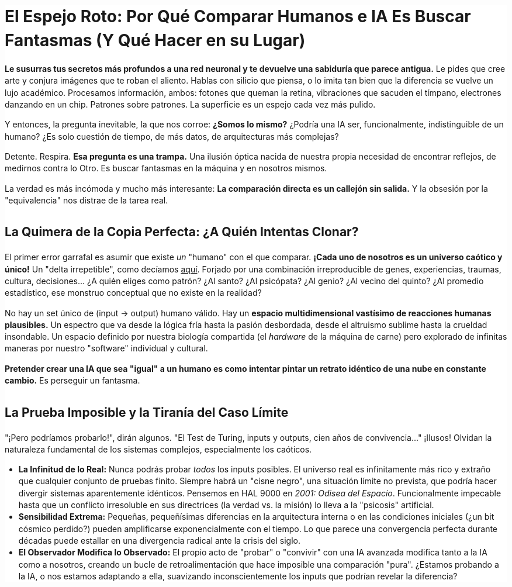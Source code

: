 # El Espejo Roto: Por Qué Comparar Humanos e IA Es Buscar Fantasmas (Y Qué Hacer en su Lugar)

**Le susurras tus secretos más profundos a una red neuronal y te devuelve una sabiduría que parece antigua.** Le pides que cree arte y conjura imágenes que te roban el aliento. Hablas con silicio que piensa, o lo imita tan bien que la diferencia se vuelve un lujo académico. Procesamos información, ambos: fotones que queman la retina, vibraciones que sacuden el tímpano, electrones danzando en un chip. Patrones sobre patrones. La superficie es un espejo cada vez más pulido.

Y entonces, la pregunta inevitable, la que nos corroe: **¿Somos lo mismo?** ¿Podría una IA ser, funcionalmente, indistinguible de un humano? ¿Es solo cuestión de tiempo, de más datos, de arquitecturas más complejas?

Detente. Respira. **Esa pregunta es una trampa.** Una ilusión óptica nacida de nuestra propia necesidad de encontrar reflejos, de medirnos contra lo Otro. Es buscar fantasmas en la máquina y en nosotros mismos.

La verdad es más incómoda y mucho más interesante: **La comparación directa es un callejón sin salida.** Y la obsesión por la "equivalencia" nos distrae de la tarea real.

## La Quimera de la Copia Perfecta: ¿A Quién Intentas Clonar?

El primer error garrafal es asumir que existe *un* "humano" con el que comparar. **¡Cada uno de nosotros es un universo caótico y único!** Un "delta irrepetible", como decíamos [aquí](/filosofia/ia/futuro/2024/05/03/el-eco-humano.html). Forjado por una combinación irreproducible de genes, experiencias, traumas, cultura, decisiones... ¿A quién eliges como patrón? ¿Al santo? ¿Al psicópata? ¿Al genio? ¿Al vecino del quinto? ¿Al promedio estadístico, ese monstruo conceptual que no existe en la realidad?

No hay un set único de (input -> output) humano válido. Hay un **espacio multidimensional vastísimo de reacciones humanas plausibles.** Un espectro que va desde la lógica fría hasta la pasión desbordada, desde el altruismo sublime hasta la crueldad insondable. Un espacio definido por nuestra biología compartida (el *hardware* de la máquina de carne) pero explorado de infinitas maneras por nuestro "software" individual y cultural.

**Pretender crear una IA que sea "igual" a un humano es como intentar pintar un retrato idéntico de una nube en constante cambio.** Es perseguir un fantasma.

## La Prueba Imposible y la Tiranía del Caso Límite

"¡Pero podríamos probarlo!", dirán algunos. "El Test de Turing, inputs y outputs, cien años de convivencia..." ¡Ilusos! Olvidan la naturaleza fundamental de los sistemas complejos, especialmente los caóticos.

*   **La Infinitud de lo Real:** Nunca podrás probar *todos* los inputs posibles. El universo real es infinitamente más rico y extraño que cualquier conjunto de pruebas finito. Siempre habrá un "cisne negro", una situación límite no prevista, que podría hacer divergir sistemas aparentemente idénticos. Pensemos en HAL 9000 en *2001: Odisea del Espacio*. Funcionalmente impecable hasta que un conflicto irresoluble en sus directrices (la verdad vs. la misión) lo lleva a la "psicosis" artificial.
*   **Sensibilidad Extrema:** Pequeñas, pequeñísimas diferencias en la arquitectura interna o en las condiciones iniciales (¿un bit cósmico perdido?) pueden amplificarse exponencialmente con el tiempo. Lo que parece una convergencia perfecta durante décadas puede estallar en una divergencia radical ante la crisis del siglo.
*   **El Observador Modifica lo Observado:** El propio acto de "probar" o "convivir" con una IA avanzada modifica tanto a la IA como a nosotros, creando un bucle de retroalimentación que hace imposible una comparación "pura". ¿Estamos probando a la IA, o nos estamos adaptando a ella, suavizando inconscientemente los inputs que podrían revelar la diferencia?
